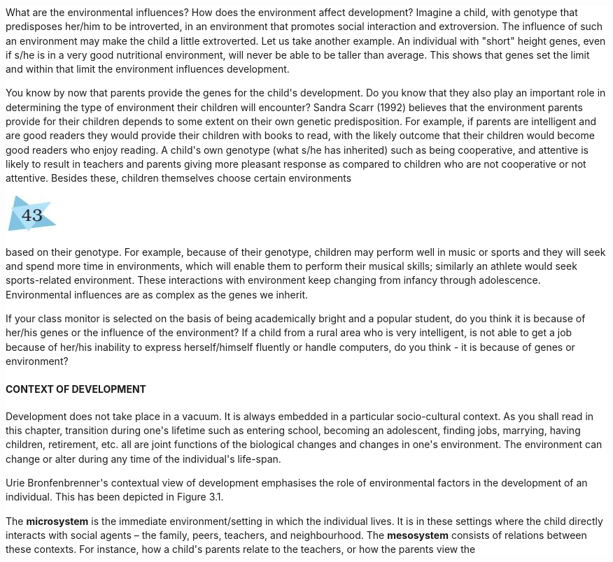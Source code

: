 What are the environmental influences? How does the environment affect development? Imagine a child, with genotype that predisposes her/him to be introverted, in an environment that promotes social interaction and extroversion. The influence of such an environment may make the child a little extroverted. Let us take another example. An individual with "short" height genes, even if s/he is in a very good nutritional environment, will never be able to be taller than average. This shows that genes set the limit and within that limit the environment influences development.

You know by now that parents provide the genes for the child's development. Do you know that they also play an important role in determining the type of environment their children will encounter? Sandra Scarr (1992) believes that the environment parents provide for their children depends to some extent on their own genetic predisposition. For example, if parents are intelligent and are good readers they would provide their children with books to read, with the likely outcome that their children would become good readers who enjoy reading. A child's own genotype (what s/he has inherited) such as being cooperative, and attentive is likely to result in teachers and parents giving more pleasant response as compared to children who are not cooperative or not attentive. Besides these, children themselves choose certain environments

![](_page_3_Picture_9.jpeg)

based on their genotype. For example, because of their genotype, children may perform well in music or sports and they will seek and spend more time in environments, which will enable them to perform their musical skills; similarly an athlete would seek sports-related environment. These interactions with environment keep changing from infancy through adolescence. Environmental influences are as complex as the genes we inherit.

If your class monitor is selected on the basis of being academically bright and a popular student, do you think it is because of her/his genes or the influence of the environment? If a child from a rural area who is very intelligent, is not able to get a job because of her/his inability to express herself/himself fluently or handle computers, do you think - it is because of genes or environment?

#### **CONTEXT OF DEVELOPMENT**

Development does not take place in a vacuum. It is always embedded in a particular socio-cultural context. As you shall read in this chapter, transition during one's lifetime such as entering school, becoming an adolescent, finding jobs, marrying, having children, retirement, etc. all are joint functions of the biological changes and changes in one's environment. The environment can change or alter during any time of the individual's life-span.

Urie Bronfenbrenner's contextual view of development emphasises the role of environmental factors in the development of an individual. This has been depicted in Figure 3.1.

The **microsystem** is the immediate environment/setting in which the individual lives. It is in these settings where the child directly interacts with social agents – the family, peers, teachers, and neighbourhood. The **mesosystem** consists of relations between these contexts. For instance, how a child's parents relate to the teachers, or how the parents view the
